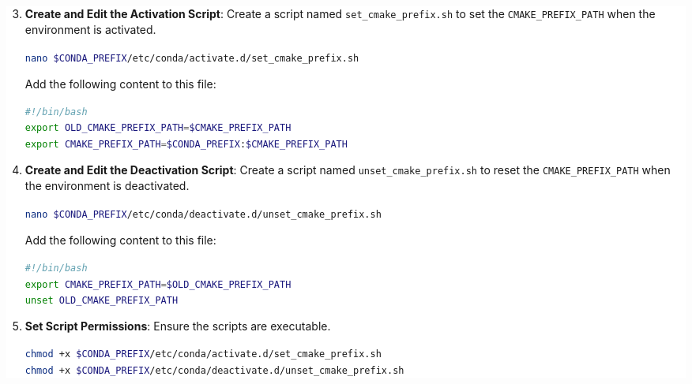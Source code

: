 3. **Create and Edit the Activation Script**:
Create a script named `set_cmake_prefix.sh` to set the `CMAKE_PREFIX_PATH` when the environment is activated.
    
    ```bash
    nano $CONDA_PREFIX/etc/conda/activate.d/set_cmake_prefix.sh
    ```
    
    Add the following content to this file:
    
    ```bash
    #!/bin/bash
    export OLD_CMAKE_PREFIX_PATH=$CMAKE_PREFIX_PATH
    export CMAKE_PREFIX_PATH=$CONDA_PREFIX:$CMAKE_PREFIX_PATH
    ```
    
4. **Create and Edit the Deactivation Script**:
Create a script named `unset_cmake_prefix.sh` to reset the `CMAKE_PREFIX_PATH` when the environment is deactivated.
    
    ```bash
    nano $CONDA_PREFIX/etc/conda/deactivate.d/unset_cmake_prefix.sh
    ```
    
    Add the following content to this file:
    
    ```bash
    #!/bin/bash
    export CMAKE_PREFIX_PATH=$OLD_CMAKE_PREFIX_PATH
    unset OLD_CMAKE_PREFIX_PATH
    ```
    
5. **Set Script Permissions**:
Ensure the scripts are executable.
    
    ```bash
    chmod +x $CONDA_PREFIX/etc/conda/activate.d/set_cmake_prefix.sh
    chmod +x $CONDA_PREFIX/etc/conda/deactivate.d/unset_cmake_prefix.sh
